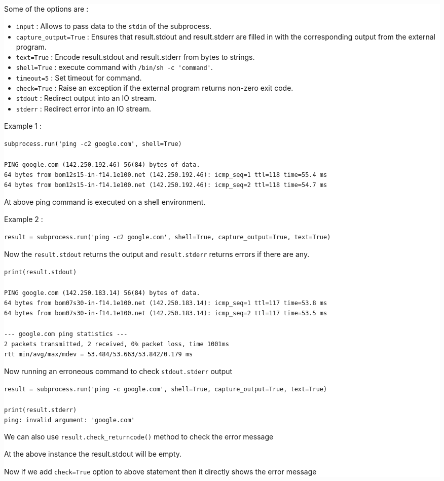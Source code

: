Some of the options are :

* `input` : Allows to pass data to the `stdin` of the subprocess.
* `capture_output=True` : Ensures that result.stdout and result.stderr are filled in with the corresponding output from the external program.
* `text=True` : Encode result.stdout and result.stderr from bytes to strings.
* `shell=True` : execute command with `/bin/sh -c 'command'`.
* `timeout=5` : Set timeout for command.
* `check=True` : Raise an exception if the external program returns non-zero exit code.
* `stdout` : Redirect output into an IO stream.
* `stderr` : Redirect error into an IO stream.

Example 1 :

```shell
subprocess.run('ping -c2 google.com', shell=True)

PING google.com (142.250.192.46) 56(84) bytes of data.
64 bytes from bom12s15-in-f14.1e100.net (142.250.192.46): icmp_seq=1 ttl=118 time=55.4 ms
64 bytes from bom12s15-in-f14.1e100.net (142.250.192.46): icmp_seq=2 ttl=118 time=54.7 ms
```

At above ping command is executed on a shell environment.

Example 2 :

```shell
result = subprocess.run('ping -c2 google.com', shell=True, capture_output=True, text=True)
```

Now the `result.stdout` returns the output and `result.stderr` returns errors if there are any.

```shell
print(result.stdout)

PING google.com (142.250.183.14) 56(84) bytes of data.
64 bytes from bom07s30-in-f14.1e100.net (142.250.183.14): icmp_seq=1 ttl=117 time=53.8 ms
64 bytes from bom07s30-in-f14.1e100.net (142.250.183.14): icmp_seq=2 ttl=117 time=53.5 ms

--- google.com ping statistics ---
2 packets transmitted, 2 received, 0% packet loss, time 1001ms
rtt min/avg/max/mdev = 53.484/53.663/53.842/0.179 ms
```

Now running an erroneous command to check `stdout.stderr` output

```shell
result = subprocess.run('ping -c google.com', shell=True, capture_output=True, text=True)

print(result.stderr)
ping: invalid argument: 'google.com'
```

We can also use `result.check_returncode()` method to check the error message

At the above instance the result.stdout will be empty.


Now if we add `check=True` option to above statement then it directly shows the error message
